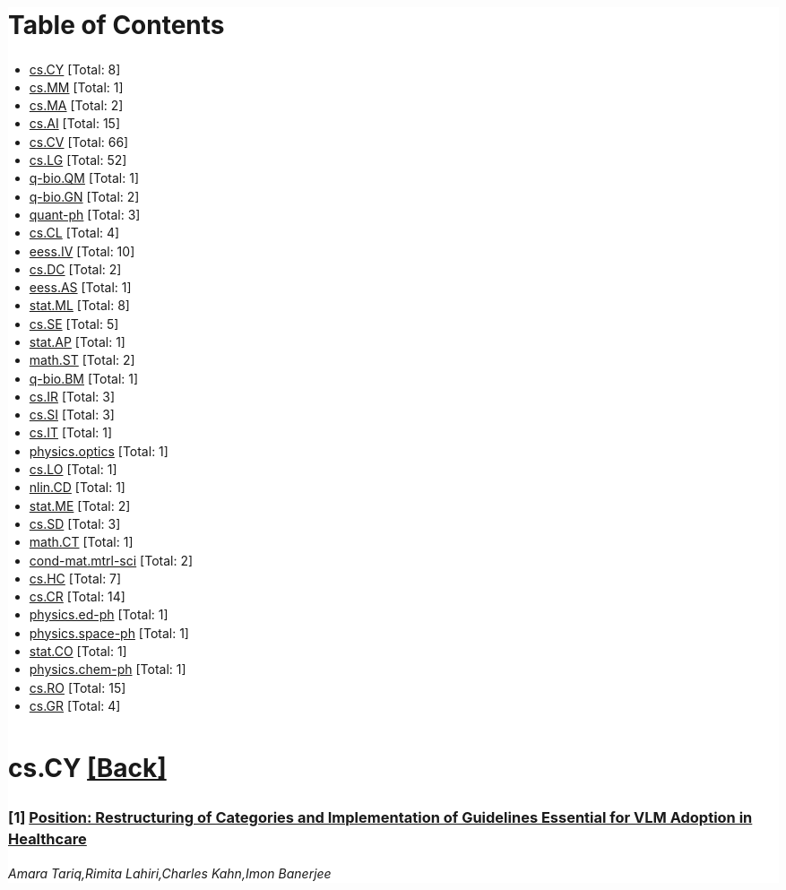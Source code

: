 <div id=toc></div>

# Table of Contents

- [cs.CY](#cs.CY) [Total: 8]
- [cs.MM](#cs.MM) [Total: 1]
- [cs.MA](#cs.MA) [Total: 2]
- [cs.AI](#cs.AI) [Total: 15]
- [cs.CV](#cs.CV) [Total: 66]
- [cs.LG](#cs.LG) [Total: 52]
- [q-bio.QM](#q-bio.QM) [Total: 1]
- [q-bio.GN](#q-bio.GN) [Total: 2]
- [quant-ph](#quant-ph) [Total: 3]
- [cs.CL](#cs.CL) [Total: 4]
- [eess.IV](#eess.IV) [Total: 10]
- [cs.DC](#cs.DC) [Total: 2]
- [eess.AS](#eess.AS) [Total: 1]
- [stat.ML](#stat.ML) [Total: 8]
- [cs.SE](#cs.SE) [Total: 5]
- [stat.AP](#stat.AP) [Total: 1]
- [math.ST](#math.ST) [Total: 2]
- [q-bio.BM](#q-bio.BM) [Total: 1]
- [cs.IR](#cs.IR) [Total: 3]
- [cs.SI](#cs.SI) [Total: 3]
- [cs.IT](#cs.IT) [Total: 1]
- [physics.optics](#physics.optics) [Total: 1]
- [cs.LO](#cs.LO) [Total: 1]
- [nlin.CD](#nlin.CD) [Total: 1]
- [stat.ME](#stat.ME) [Total: 2]
- [cs.SD](#cs.SD) [Total: 3]
- [math.CT](#math.CT) [Total: 1]
- [cond-mat.mtrl-sci](#cond-mat.mtrl-sci) [Total: 2]
- [cs.HC](#cs.HC) [Total: 7]
- [cs.CR](#cs.CR) [Total: 14]
- [physics.ed-ph](#physics.ed-ph) [Total: 1]
- [physics.space-ph](#physics.space-ph) [Total: 1]
- [stat.CO](#stat.CO) [Total: 1]
- [physics.chem-ph](#physics.chem-ph) [Total: 1]
- [cs.RO](#cs.RO) [Total: 15]
- [cs.GR](#cs.GR) [Total: 4]


<div id='cs.CY'></div>

# cs.CY [[Back]](#toc)

### [1] [Position: Restructuring of Categories and Implementation of Guidelines Essential for VLM Adoption in Healthcare](https://arxiv.org/abs/2505.08818)
*Amara Tariq,Rimita Lahiri,Charles Kahn,Imon Banerjee*
